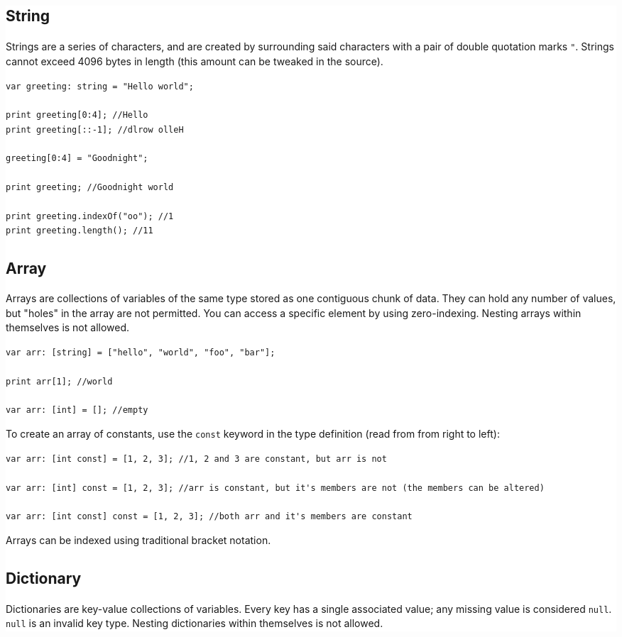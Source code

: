 ## String

Strings are a series of characters, and are created by surrounding said characters with a pair of double quotation marks `"`. Strings cannot exceed 4096 bytes in length (this amount can be tweaked in the source).

```
var greeting: string = "Hello world";

print greeting[0:4]; //Hello
print greeting[::-1]; //dlrow olleH

greeting[0:4] = "Goodnight";

print greeting; //Goodnight world

print greeting.indexOf("oo"); //1
print greeting.length(); //11
```

## Array

Arrays are collections of variables of the same type stored as one contiguous chunk of data. They can hold any number of values, but "holes" in the array are not permitted. You can access a specific element by using zero-indexing. Nesting arrays within themselves is not allowed.

```
var arr: [string] = ["hello", "world", "foo", "bar"];

print arr[1]; //world

var arr: [int] = []; //empty
```

To create an array of constants, use the `const` keyword in the type definition (read from from right to left):

```
var arr: [int const] = [1, 2, 3]; //1, 2 and 3 are constant, but arr is not

var arr: [int] const = [1, 2, 3]; //arr is constant, but it's members are not (the members can be altered)

var arr: [int const] const = [1, 2, 3]; //both arr and it's members are constant
```

Arrays can be indexed using traditional bracket notation.

## Dictionary

Dictionaries are key-value collections of variables. Every key has a single associated value; any missing value is considered `null`. `null` is an invalid key type. Nesting dictionaries within themselves is not allowed.

